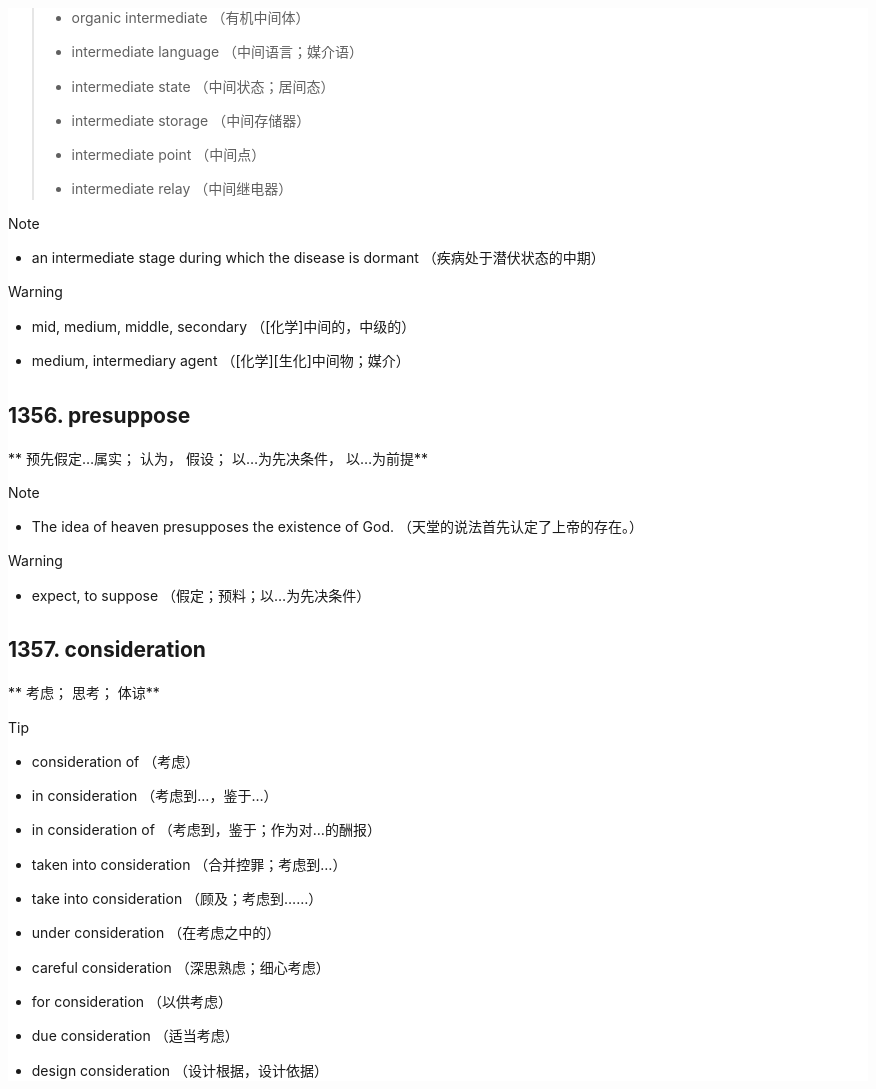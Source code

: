 > - organic intermediate （有机中间体）
>
> - intermediate language （中间语言；媒介语）
>
> - intermediate state （中间状态；居间态）
>
> - intermediate storage （中间存储器）
>
> - intermediate point （中间点）
>
> - intermediate relay （中间继电器）
>

> [!NOTE]
>
> - an intermediate stage during which the disease is dormant （疾病处于潜伏状态的中期）
>

> [!WARNING]
>
> - mid, medium, middle, secondary （[化学]中间的，中级的）
>
> - medium, intermediary agent （[化学][生化]中间物；媒介）
>

## 1356. presuppose

** 预先假定…属实； 认为， 假设； 以…为先决条件， 以…为前提**

> [!NOTE]
>
> - The idea of heaven presupposes the existence of God. （天堂的说法首先认定了上帝的存在。）
>

> [!WARNING]
>
> - expect, to suppose （假定；预料；以…为先决条件）
>

## 1357. consideration

** 考虑； 思考； 体谅**

> [!TIP]
>
> - consideration of （考虑）
>
> - in consideration （考虑到…，鉴于…）
>
> - in consideration of （考虑到，鉴于；作为对…的酬报）
>
> - taken into consideration （合并控罪；考虑到…）
>
> - take into consideration （顾及；考虑到……）
>
> - under consideration （在考虑之中的）
>
> - careful consideration （深思熟虑；细心考虑）
>
> - for consideration （以供考虑）
>
> - due consideration （适当考虑）
>
> - design consideration （设计根据，设计依据）
>